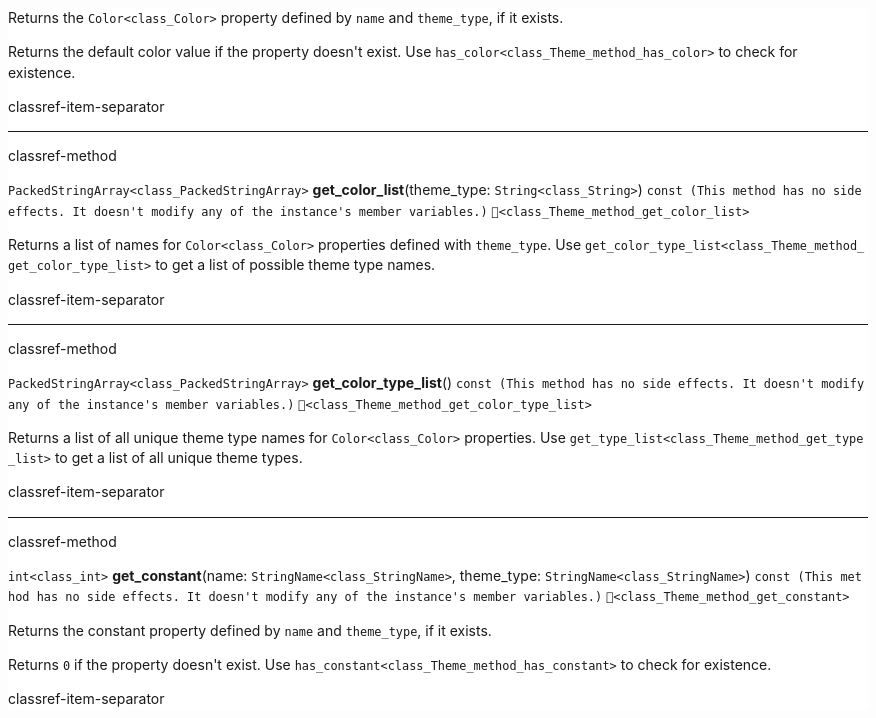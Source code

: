 Returns the `Color<class_Color>` property defined by `name` and
`theme_type`, if it exists.

Returns the default color value if the property doesn't exist. Use
`has_color<class_Theme_method_has_color>` to check for existence.

classref-item-separator

------------------------------------------------------------------------

classref-method

`PackedStringArray<class_PackedStringArray>`
**get\_color\_list**(theme\_type: `String<class_String>`)
`const (This method has no side effects. It doesn't modify any of the instance's member variables.)`
`🔗<class_Theme_method_get_color_list>`

Returns a list of names for `Color<class_Color>` properties defined with
`theme_type`. Use
`get_color_type_list<class_Theme_method_get_color_type_list>` to get a
list of possible theme type names.

classref-item-separator

------------------------------------------------------------------------

classref-method

`PackedStringArray<class_PackedStringArray>`
**get\_color\_type\_list**()
`const (This method has no side effects. It doesn't modify any of the instance's member variables.)`
`🔗<class_Theme_method_get_color_type_list>`

Returns a list of all unique theme type names for `Color<class_Color>`
properties. Use `get_type_list<class_Theme_method_get_type_list>` to get
a list of all unique theme types.

classref-item-separator

------------------------------------------------------------------------

classref-method

`int<class_int>` **get\_constant**(name: `StringName<class_StringName>`,
theme\_type: `StringName<class_StringName>`)
`const (This method has no side effects. It doesn't modify any of the instance's member variables.)`
`🔗<class_Theme_method_get_constant>`

Returns the constant property defined by `name` and `theme_type`, if it
exists.

Returns `0` if the property doesn't exist. Use
`has_constant<class_Theme_method_has_constant>` to check for existence.

classref-item-separator

